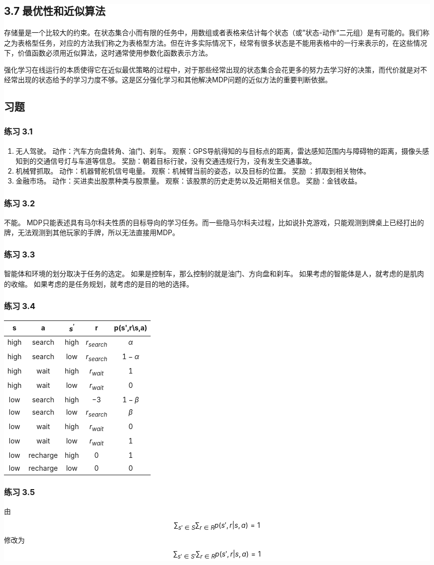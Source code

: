 ## 3.7 最优性和近似算法

存储量是一个比较大的约束。在状态集合小而有限的任务中，用数组或者表格来估计每个状态（或”状态-动作“二元组）是有可能的。我们称之为表格型任务，对应的方法我们称之为表格型方法。但在许多实际情况下，经常有很多状态是不能用表格中的一行来表示的，在这些情况下，价值函数必须用近似算法，这时通常使用参数化函数表示方法。

强化学习在线运行的本质使得它在近似最优策略的过程中，对于那些经常出现的状态集合会花更多的努力去学习好的决策，而代价就是对不经常出现的状态给予的学习力度不够。这是区分强化学习和其他解决MDP问题的近似方法的重要判断依据。

## 习题

### 练习 3.1

1. 无人驾驶。 动作：汽车方向盘转角、油门、刹车。 观察：GPS导航得知的与目标点的距离，雷达感知范围内与障碍物的距离，摄像头感知到的交通信号灯与车道等信息。 奖励：朝着目标行驶，没有交通违规行为，没有发生交通事故。
2. 机械臂抓取。 动作：机器臂舵机信号电量。 观察：机械臂当前的姿态，以及目标的位置。 奖励 ：抓取到相关物体。
3. 金融市场。 动作：买进卖出股票种类与股票量。 观察：该股票的历史走势以及近期相关信息。 奖励：金钱收益。

### 练习 3.2

不能。 MDP只能表述具有马尔科夫性质的目标导向的学习任务。而一些隐马尔科夫过程，比如说扑克游戏，只能观测到牌桌上已经打出的牌，无法观测到其他玩家的手牌，所以无法直接用MDP。

### 练习 3.3

智能体和环境的划分取决于任务的选定。
如果是控制车，那么控制的就是油门、方向盘和刹车。
如果考虑的智能体是人，就考虑的是肌肉的收缩。
如果考虑的是任务规划，就考虑的是目的地的选择。

### 练习 3.4

s | a | $s^{'}$ | r | p(s',r\s,a)
:-: | :-: | :-: | :-: | :-:
high | search | high | $r_{search}$ | $\alpha$
high | search| low | $r_{search}$ | $1-\alpha$
high | wait| high | $r_{wait}$ | $1$
high | wait| low | $r_{wait}$ | $0$
low | search| high | $-3$ | $1-\beta$
low | search| low | $r_{search}$ | $\beta$
low | wait| high | $r_{wait}$ | $0$
low | wait| low | $r_{wait}$ | $1$
low | recharge| high | $0$ | $1$
low | recharge| low | $0$ | $0$

### 练习 3.5

由
$$
\sum_{s'\in S}\sum_{r\in R}p(s',r|s,a) = 1
$$
修改为
$$
\sum_{s'\in S'}\sum_{r\in R}p(s',r|s,a) = 1
$$
